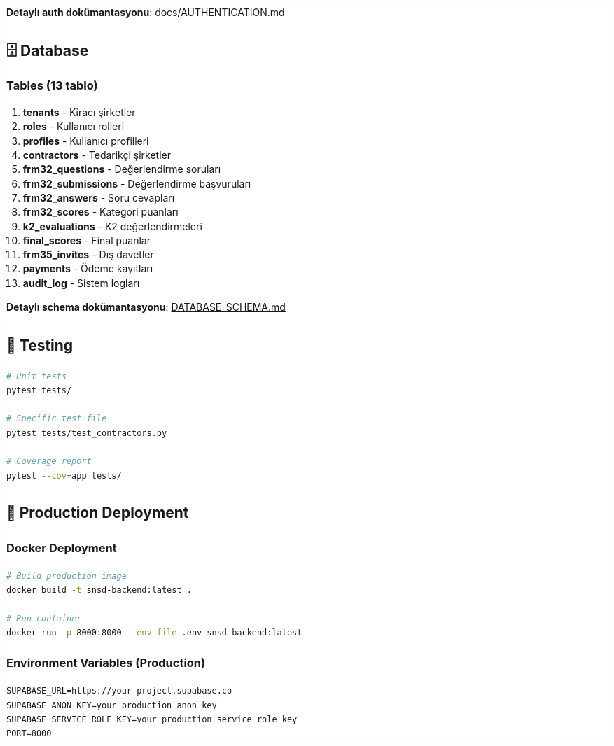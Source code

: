 **Detaylı auth dokümantasyonu**: [docs/AUTHENTICATION.md](./docs/AUTHENTICATION.md)

## 🗄️ Database

### Tables (13 tablo)

1. **tenants** - Kiracı şirketler
2. **roles** - Kullanıcı rolleri
3. **profiles** - Kullanıcı profilleri
4. **contractors** - Tedarikçi şirketler
5. **frm32_questions** - Değerlendirme soruları
6. **frm32_submissions** - Değerlendirme başvuruları
7. **frm32_answers** - Soru cevapları
8. **frm32_scores** - Kategori puanları
9. **k2_evaluations** - K2 değerlendirmeleri
10. **final_scores** - Final puanlar
11. **frm35_invites** - Dış davetler
12. **payments** - Ödeme kayıtları
13. **audit_log** - Sistem logları

**Detaylı schema dokümantasyonu**: [DATABASE_SCHEMA.md](./DATABASE_SCHEMA.md)

## 🧪 Testing

```bash
# Unit tests
pytest tests/

# Specific test file
pytest tests/test_contractors.py

# Coverage report
pytest --cov=app tests/
```

## 🚢 Production Deployment

### Docker Deployment

```bash
# Build production image
docker build -t snsd-backend:latest .

# Run container
docker run -p 8000:8000 --env-file .env snsd-backend:latest
```

### Environment Variables (Production)

```env
SUPABASE_URL=https://your-project.supabase.co
SUPABASE_ANON_KEY=your_production_anon_key
SUPABASE_SERVICE_ROLE_KEY=your_production_service_role_key
PORT=8000
```

